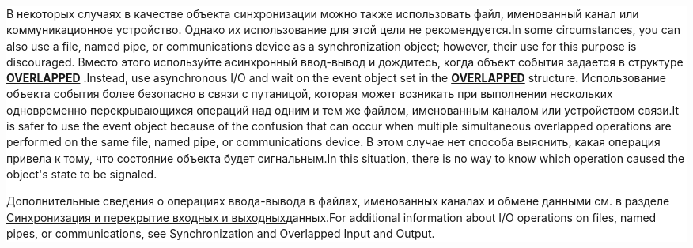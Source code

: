 <span data-ttu-id="7c321-148">В некоторых случаях в качестве объекта синхронизации можно также использовать файл, именованный канал или коммуникационное устройство. Однако их использование для этой цели не рекомендуется.</span><span class="sxs-lookup"><span data-stu-id="7c321-148">In some circumstances, you can also use a file, named pipe, or communications device as a synchronization object; however, their use for this purpose is discouraged.</span></span> <span data-ttu-id="7c321-149">Вместо этого используйте асинхронный ввод-вывод и дождитесь, когда объект события задается в структуре [**OVERLAPPED**](/windows/win32/api/minwinbase/ns-minwinbase-overlapped) .</span><span class="sxs-lookup"><span data-stu-id="7c321-149">Instead, use asynchronous I/O and wait on the event object set in the [**OVERLAPPED**](/windows/win32/api/minwinbase/ns-minwinbase-overlapped) structure.</span></span> <span data-ttu-id="7c321-150">Использование объекта события более безопасно в связи с путаницой, которая может возникать при выполнении нескольких одновременно перекрывающихся операций над одним и тем же файлом, именованным каналом или устройством связи.</span><span class="sxs-lookup"><span data-stu-id="7c321-150">It is safer to use the event object because of the confusion that can occur when multiple simultaneous overlapped operations are performed on the same file, named pipe, or communications device.</span></span> <span data-ttu-id="7c321-151">В этом случае нет способа выяснить, какая операция привела к тому, что состояние объекта будет сигнальным.</span><span class="sxs-lookup"><span data-stu-id="7c321-151">In this situation, there is no way to know which operation caused the object's state to be signaled.</span></span>

<span data-ttu-id="7c321-152">Дополнительные сведения о операциях ввода-вывода в файлах, именованных каналах и обмене данными см. в разделе [Синхронизация и перекрытие входных и выходных](synchronization-and-overlapped-input-and-output.md)данных.</span><span class="sxs-lookup"><span data-stu-id="7c321-152">For additional information about I/O operations on files, named pipes, or communications, see [Synchronization and Overlapped Input and Output](synchronization-and-overlapped-input-and-output.md).</span></span>

 

 
